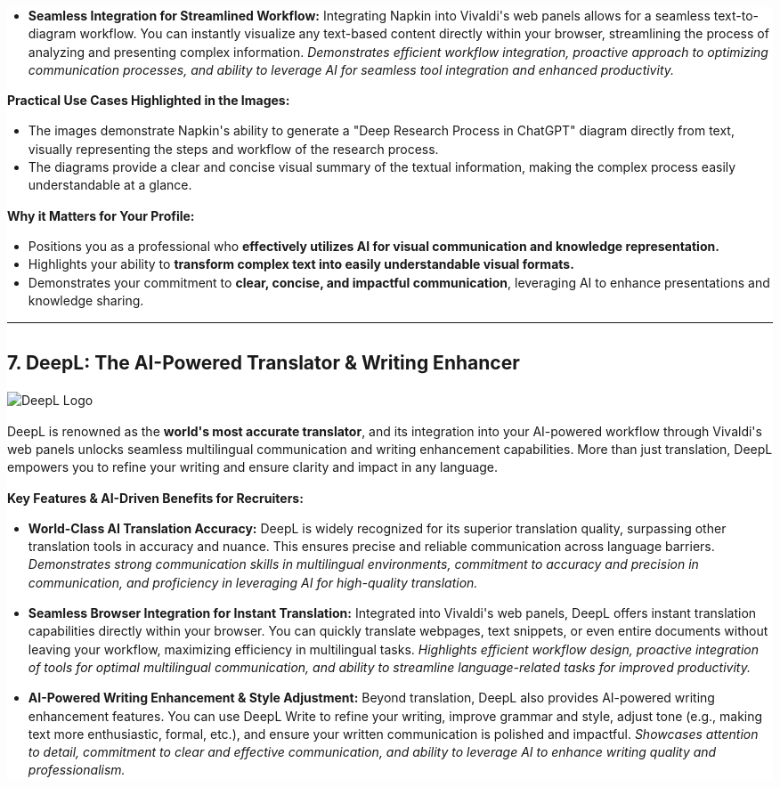 *   **Seamless Integration for Streamlined Workflow:**  Integrating Napkin into Vivaldi's web panels allows for a seamless text-to-diagram workflow.  You can instantly visualize any text-based content directly within your browser, streamlining the process of analyzing and presenting complex information. *Demonstrates efficient workflow integration, proactive approach to optimizing communication processes, and ability to leverage AI for seamless tool integration and enhanced productivity.*

**Practical Use Cases Highlighted in the Images:**

*   The images demonstrate Napkin's ability to generate a "Deep Research Process in ChatGPT" diagram directly from text, visually representing the steps and workflow of the research process.
*   The diagrams provide a clear and concise visual summary of the textual information, making the complex process easily understandable at a glance.

**Why it Matters for Your Profile:**

*   Positions you as a professional who **effectively utilizes AI for visual communication and knowledge representation.**
*   Highlights your ability to **transform complex text into easily understandable visual formats.**
*   Demonstrates your commitment to **clear, concise, and impactful communication**, leveraging AI to enhance presentations and knowledge sharing.


---


## 7. DeepL: The AI-Powered Translator & Writing Enhancer

![DeepL Logo](https://www.deepl.com/img/logo/logo_deepl_white.svg)

DeepL is renowned as the **world's most accurate translator**, and its integration into your AI-powered workflow through Vivaldi's web panels unlocks seamless multilingual communication and writing enhancement capabilities. More than just translation, DeepL empowers you to refine your writing and ensure clarity and impact in any language.

**Key Features & AI-Driven Benefits for Recruiters:**

*   **World-Class AI Translation Accuracy:**  DeepL is widely recognized for its superior translation quality, surpassing other translation tools in accuracy and nuance.  This ensures precise and reliable communication across language barriers. *Demonstrates strong communication skills in multilingual environments, commitment to accuracy and precision in communication, and proficiency in leveraging AI for high-quality translation.*

*   **Seamless Browser Integration for Instant Translation:**  Integrated into Vivaldi's web panels, DeepL offers instant translation capabilities directly within your browser.  You can quickly translate webpages, text snippets, or even entire documents without leaving your workflow, maximizing efficiency in multilingual tasks. *Highlights efficient workflow design, proactive integration of tools for optimal multilingual communication, and ability to streamline language-related tasks for improved productivity.*

*   **AI-Powered Writing Enhancement & Style Adjustment:** Beyond translation, DeepL also provides AI-powered writing enhancement features.  You can use DeepL Write to refine your writing, improve grammar and style, adjust tone (e.g., making text more enthusiastic, formal, etc.), and ensure your written communication is polished and impactful. *Showcases attention to detail, commitment to clear and effective communication, and ability to leverage AI to enhance writing quality and professionalism.*
